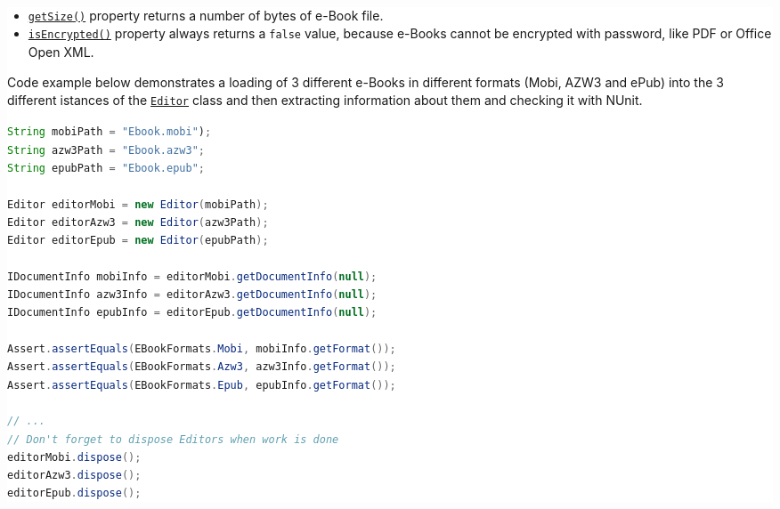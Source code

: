- [`getSize()`](https://reference.groupdocs.com/editor/java/com.groupdocs.editor.metadata/ebookdocumentinfo/#getSize--) property returns a number of bytes of e-Book file.
- [`isEncrypted()`](https://reference.groupdocs.com/editor/java/com.groupdocs.editor.metadata/ebookdocumentinfo/#isEncrypted--) property always returns a `false` value, because e-Books cannot be encrypted with password, like PDF or Office Open XML.

Code example below demonstrates a loading of 3 different e-Books in different formats (Mobi, AZW3 and ePub) into the 3 different istances of the [`Editor`](https://reference.groupdocs.com/editor/java/com.groupdocs.editor/editor/) class and then extracting information about them and checking it with NUnit.

```java
String mobiPath = "Ebook.mobi");
String azw3Path = "Ebook.azw3";
String epubPath = "Ebook.epub";

Editor editorMobi = new Editor(mobiPath);
Editor editorAzw3 = new Editor(azw3Path);
Editor editorEpub = new Editor(epubPath);

IDocumentInfo mobiInfo = editorMobi.getDocumentInfo(null);
IDocumentInfo azw3Info = editorAzw3.getDocumentInfo(null);
IDocumentInfo epubInfo = editorEpub.getDocumentInfo(null);

Assert.assertEquals(EBookFormats.Mobi, mobiInfo.getFormat());
Assert.assertEquals(EBookFormats.Azw3, azw3Info.getFormat());
Assert.assertEquals(EBookFormats.Epub, epubInfo.getFormat());

// ...
// Don't forget to dispose Editors when work is done
editorMobi.dispose();
editorAzw3.dispose();
editorEpub.dispose();
```









